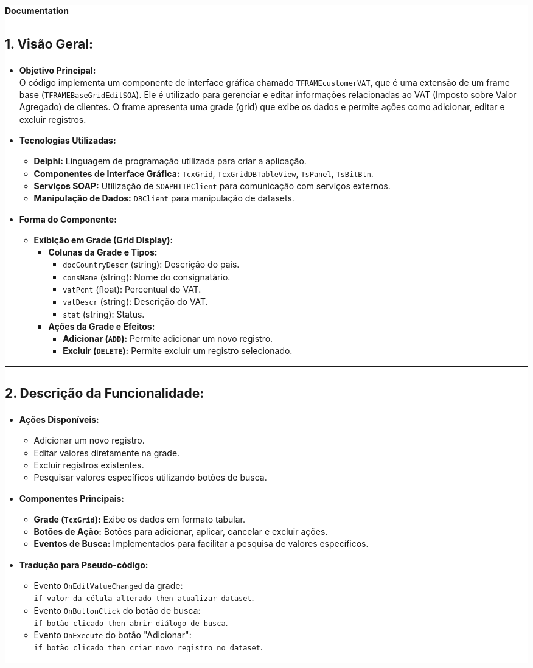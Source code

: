

#### **Documentation**

## 1. Visão Geral:

* **Objetivo Principal:**  
  O código implementa um componente de interface gráfica chamado `TFRAMEcustomerVAT`, que é uma extensão de um frame base (`TFRAMEBaseGridEditSOA`). Ele é utilizado para gerenciar e editar informações relacionadas ao VAT (Imposto sobre Valor Agregado) de clientes. O frame apresenta uma grade (grid) que exibe os dados e permite ações como adicionar, editar e excluir registros.

* **Tecnologias Utilizadas:**  
  - **Delphi:** Linguagem de programação utilizada para criar a aplicação.
  - **Componentes de Interface Gráfica:** `TcxGrid`, `TcxGridDBTableView`, `TsPanel`, `TsBitBtn`.
  - **Serviços SOAP:** Utilização de `SOAPHTTPClient` para comunicação com serviços externos.
  - **Manipulação de Dados:** `DBClient` para manipulação de datasets.

* **Forma do Componente:**  
  - **Exibição em Grade (Grid Display):**
    - **Colunas da Grade e Tipos:**
      - `docCountryDescr` (string): Descrição do país.
      - `consName` (string): Nome do consignatário.
      - `vatPcnt` (float): Percentual do VAT.
      - `vatDescr` (string): Descrição do VAT.
      - `stat` (string): Status.
    - **Ações da Grade e Efeitos:**
      - **Adicionar (`ADD`):** Permite adicionar um novo registro.
      - **Excluir (`DELETE`):** Permite excluir um registro selecionado.

---

## 2. Descrição da Funcionalidade:

* **Ações Disponíveis:**
  - Adicionar um novo registro.
  - Editar valores diretamente na grade.
  - Excluir registros existentes.
  - Pesquisar valores específicos utilizando botões de busca.

* **Componentes Principais:**
  - **Grade (`TcxGrid`):** Exibe os dados em formato tabular.
  - **Botões de Ação:** Botões para adicionar, aplicar, cancelar e excluir ações.
  - **Eventos de Busca:** Implementados para facilitar a pesquisa de valores específicos.

* **Tradução para Pseudo-código:**
  - Evento `OnEditValueChanged` da grade:  
    `if valor da célula alterado then atualizar dataset`.
  - Evento `OnButtonClick` do botão de busca:  
    `if botão clicado then abrir diálogo de busca`.
  - Evento `OnExecute` do botão "Adicionar":  
    `if botão clicado then criar novo registro no dataset`.

---
